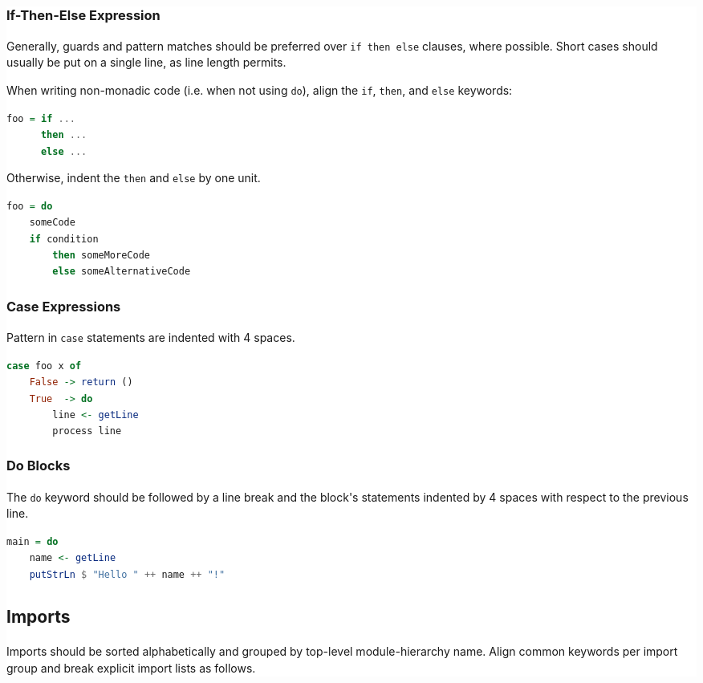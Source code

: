 
### If-Then-Else Expression

Generally, guards and pattern matches should be preferred over
`if then else` clauses, where possible.  Short cases should usually be
put on a single line, as line length permits.

When writing non-monadic code (i.e. when not using `do`), align the
`if`, `then`, and `else` keywords:

```haskell
foo = if ...
      then ...
      else ...
```

Otherwise, indent the `then` and `else` by one unit.

```haskell
foo = do
    someCode
    if condition
        then someMoreCode
        else someAlternativeCode
```


### Case Expressions

Pattern in `case` statements are indented with 4 spaces.

```haskell
case foo x of
    False -> return ()
    True  -> do
        line <- getLine
        process line
```


### Do Blocks

The `do` keyword should be followed by a line break and the block's
statements indented by 4 spaces with respect to the previous line.

```haskell
main = do
    name <- getLine
    putStrLn $ "Hello " ++ name ++ "!"
```


## Imports

Imports should be sorted alphabetically and grouped by top-level
module-hierarchy name. Align common keywords per import group and break
explicit import lists as follows.
